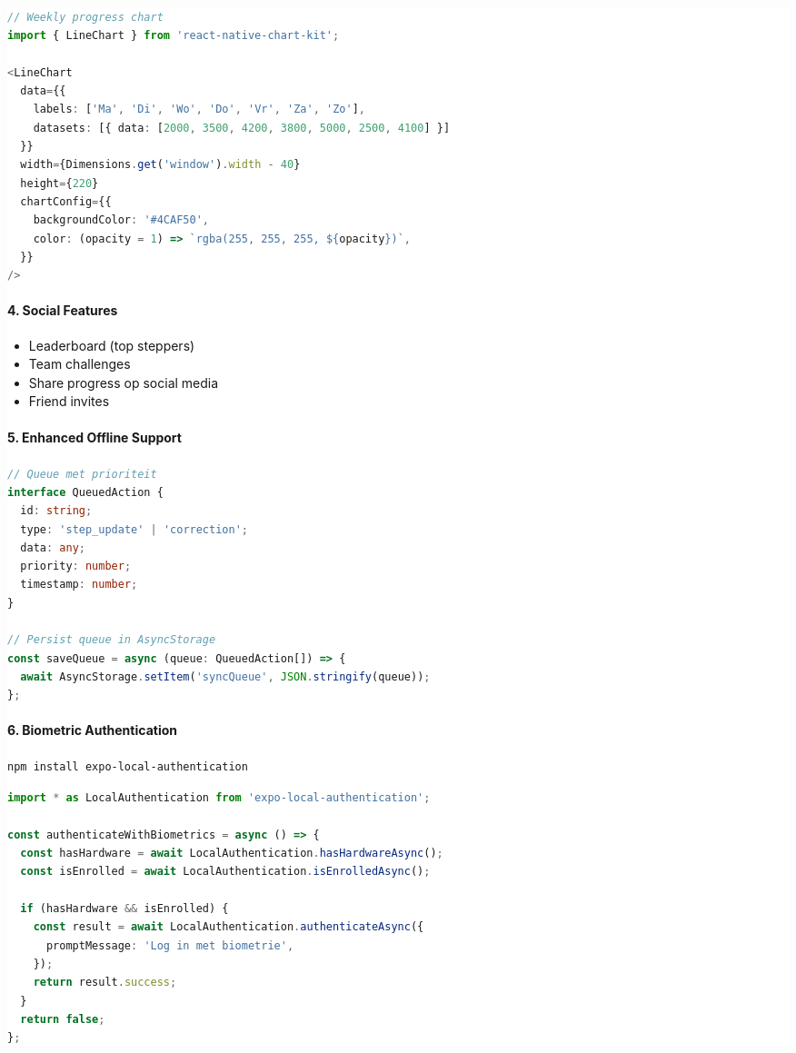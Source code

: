 ```typescript
// Weekly progress chart
import { LineChart } from 'react-native-chart-kit';

<LineChart
  data={{
    labels: ['Ma', 'Di', 'Wo', 'Do', 'Vr', 'Za', 'Zo'],
    datasets: [{ data: [2000, 3500, 4200, 3800, 5000, 2500, 4100] }]
  }}
  width={Dimensions.get('window').width - 40}
  height={220}
  chartConfig={{
    backgroundColor: '#4CAF50',
    color: (opacity = 1) => `rgba(255, 255, 255, ${opacity})`,
  }}
/>
```

#### 4. Social Features
- Leaderboard (top steppers)
- Team challenges
- Share progress op social media
- Friend invites

#### 5. Enhanced Offline Support
```typescript
// Queue met prioriteit
interface QueuedAction {
  id: string;
  type: 'step_update' | 'correction';
  data: any;
  priority: number;
  timestamp: number;
}

// Persist queue in AsyncStorage
const saveQueue = async (queue: QueuedAction[]) => {
  await AsyncStorage.setItem('syncQueue', JSON.stringify(queue));
};
```

#### 6. Biometric Authentication
```bash
npm install expo-local-authentication
```

```typescript
import * as LocalAuthentication from 'expo-local-authentication';

const authenticateWithBiometrics = async () => {
  const hasHardware = await LocalAuthentication.hasHardwareAsync();
  const isEnrolled = await LocalAuthentication.isEnrolledAsync();
  
  if (hasHardware && isEnrolled) {
    const result = await LocalAuthentication.authenticateAsync({
      promptMessage: 'Log in met biometrie',
    });
    return result.success;
  }
  return false;
};
```
